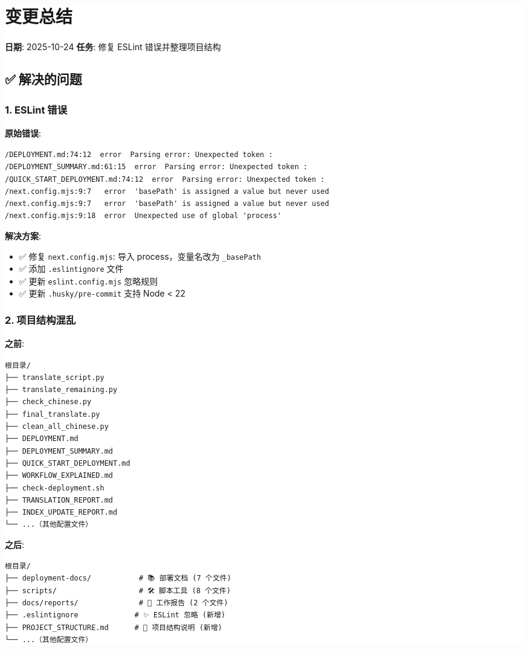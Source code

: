 # 变更总结

**日期**: 2025-10-24
**任务**: 修复 ESLint 错误并整理项目结构

## ✅ 解决的问题

### 1. ESLint 错误

**原始错误**:
```
/DEPLOYMENT.md:74:12  error  Parsing error: Unexpected token :
/DEPLOYMENT_SUMMARY.md:61:15  error  Parsing error: Unexpected token :
/QUICK_START_DEPLOYMENT.md:74:12  error  Parsing error: Unexpected token :
/next.config.mjs:9:7   error  'basePath' is assigned a value but never used
/next.config.mjs:9:7   error  'basePath' is assigned a value but never used
/next.config.mjs:9:18  error  Unexpected use of global 'process'
```

**解决方案**:
- ✅ 修复 `next.config.mjs`: 导入 process，变量名改为 `_basePath`
- ✅ 添加 `.eslintignore` 文件
- ✅ 更新 `eslint.config.mjs` 忽略规则
- ✅ 更新 `.husky/pre-commit` 支持 Node < 22

### 2. 项目结构混乱

**之前**:
```
根目录/
├── translate_script.py
├── translate_remaining.py
├── check_chinese.py
├── final_translate.py
├── clean_all_chinese.py
├── DEPLOYMENT.md
├── DEPLOYMENT_SUMMARY.md
├── QUICK_START_DEPLOYMENT.md
├── WORKFLOW_EXPLAINED.md
├── check-deployment.sh
├── TRANSLATION_REPORT.md
├── INDEX_UPDATE_REPORT.md
└── ...（其他配置文件）
```

**之后**:
```
根目录/
├── deployment-docs/           # 📚 部署文档 (7 个文件)
├── scripts/                   # 🛠️ 脚本工具 (8 个文件)
├── docs/reports/              # 📝 工作报告 (2 个文件)
├── .eslintignore             # ✨ ESLint 忽略 (新增)
├── PROJECT_STRUCTURE.md      # 📖 项目结构说明 (新增)
└── ...（其他配置文件）
```
